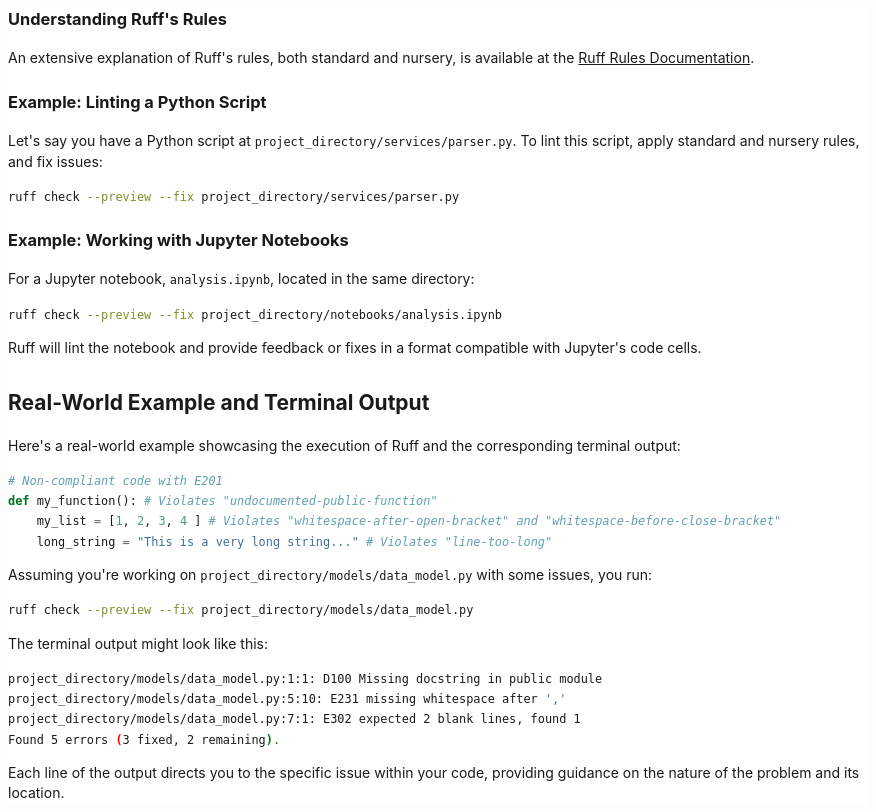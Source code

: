### Understanding Ruff's Rules

An extensive explanation of Ruff's rules, both standard and nursery, is
available at the [Ruff Rules
Documentation](https://docs.astral.sh/ruff/rules/).

### Example: Linting a Python Script

Let's say you have a Python script at
`project_directory/services/parser.py`. To lint this script, apply
standard and nursery rules, and fix issues:

```bash
ruff check --preview --fix project_directory/services/parser.py
```

### Example: Working with Jupyter Notebooks

For a Jupyter notebook, `analysis.ipynb`, located in the same directory:

```bash
ruff check --preview --fix project_directory/notebooks/analysis.ipynb
```

Ruff will lint the notebook and provide feedback or fixes in a format
compatible with Jupyter's code cells.

## Real-World Example and Terminal Output

Here's a real-world example showcasing the execution of Ruff and the
corresponding terminal output:

```python
# Non-compliant code with E201
def my_function(): # Violates "undocumented-public-function"
    my_list = [1, 2, 3, 4 ] # Violates "whitespace-after-open-bracket" and "whitespace-before-close-bracket"
    long_string = "This is a very long string..." # Violates "line-too-long"
```

Assuming you're working on `project_directory/models/data_model.py` with
some issues, you run:

```bash
ruff check --preview --fix project_directory/models/data_model.py
```

The terminal output might look like this:

```bash
project_directory/models/data_model.py:1:1: D100 Missing docstring in public module
project_directory/models/data_model.py:5:10: E231 missing whitespace after ','
project_directory/models/data_model.py:7:1: E302 expected 2 blank lines, found 1
Found 5 errors (3 fixed, 2 remaining).
```

Each line of the output directs you to the specific issue within your
code, providing guidance on the nature of the problem and its location.

